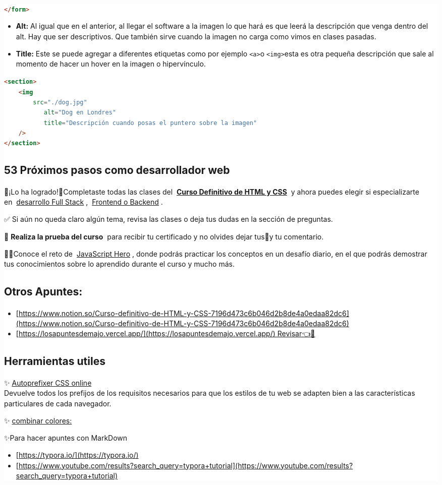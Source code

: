 ```html
</form>
```

-   **Alt:** Al igual que en el anterior, al llegar el software a la imagen lo que hará es que leerá la descripción que venga dentro del alt. Hay que ser descriptivos. Que también sirve cuando la imagen no carga como vimos en clases pasadas.
    
-   **Title:** Este se puede agregar a diferentes etiquetas como por ejemplo `<a>`o `<img>`esta es otra pequeña descripción que sale al momento de hacer un hover en la imagen o hipervínculo.
    

```html
<section>
	<img 
		src="./dog.jpg" 
           alt="Dog en Londres" 
           title="Descripción cuando posas el puntero sobre la imagen"
	/>
</section>
```


## 53 Próximos pasos como desarrollador web

🎉¡Lo ha logrado!🙌Completaste todas las clases del  **[Curso Definitivo de HTML y CSS](https://platzi.com/cursos/html-css/)**  y ahora puedes elegir si especializarte en  [desarrollo Full Stack](https://platzi.com/clases/2008-html-css/31091-que-es-fullstack/) ,  [Frontend o Backend](https://platzi.com/blog/que-es-frontend-y-backend/) .

✅ Si aún no queda claro algún tema, revisa las clases o deja tus dudas en la sección de preguntas.

🧾 **Realiza la prueba del curso**  para recibir tu certificado y no olvides dejar tus🌟y tu comentario.

👨‍💻Conoce el reto de  [JavaScript Hero](https://jshero.platzi.com/) , donde podrás practicar los conceptos en un desafío diario, en el que podrás demostrar tus conocimientos sobre lo aprendido durante el curso y mucho más.

## Otros Apuntes:

-   [https://www.notion.so/Curso-definitivo-de-HTML-y-CSS-7196d473c6b046d2b8de4a0edaa82dc6](https://www.notion.so/Curso-definitivo-de-HTML-y-CSS-7196d473c6b046d2b8de4a0edaa82dc6)
-   [https://losapuntesdemajo.vercel.app/](https://losapuntesdemajo.vercel.app/) Revisar👈👀

## Herramientas utiles

✨ [Autoprefixer CSS online](https://autoprefixer.github.io/)  
Devuelve todos los prefijos de los requisitos necesarios para que los estilos de tu web se adapten bien a las características particulares de cada navegador.

✨ [combinar colores:](https://coolors.co/ffffff-e36588-011638-2978a0-9bc53d)

✨Para hacer apuntes con MarkDown

-   [https://typora.io/](https://typora.io/)
-   [https://www.youtube.com/results?search_query=typora+tutorial](https://www.youtube.com/results?search_query=typora+tutorial)

